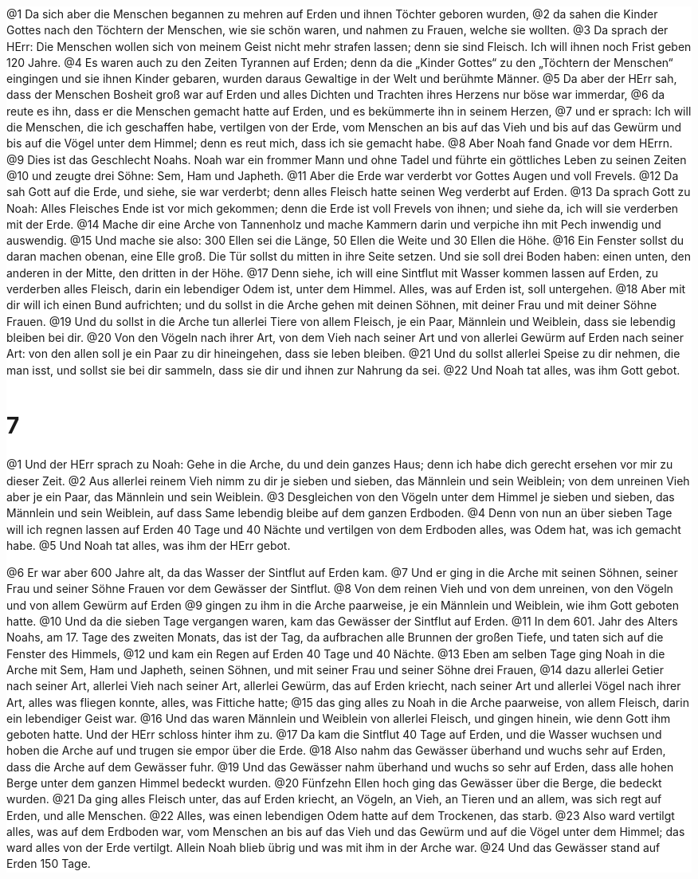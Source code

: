 @1 Da sich aber die Menschen begannen zu mehren auf Erden und ihnen Töchter geboren wurden, @2 da sahen die Kinder Gottes nach den Töchtern der Menschen, wie sie schön waren, und nahmen zu Frauen, welche sie wollten. @3 Da sprach der HErr: Die Menschen wollen sich von meinem Geist nicht mehr strafen lassen; denn sie sind Fleisch. Ich will ihnen noch Frist geben 120 Jahre. @4 Es waren auch zu den Zeiten Tyrannen auf Erden; denn da die „Kinder Gottes“ zu den „Töchtern der Menschen“ eingingen und sie ihnen Kinder gebaren, wurden daraus Gewaltige in der Welt und berühmte Männer. @5 Da aber der HErr sah, dass der Menschen Bosheit groß war auf Erden und alles Dichten und Trachten ihres Herzens nur böse war immerdar, @6 da reute es ihn, dass er die Menschen gemacht hatte auf Erden, und es bekümmerte ihn in seinem Herzen, @7 und er sprach: Ich will die Menschen, die ich geschaffen habe, vertilgen von der Erde, vom Menschen an bis auf das Vieh und bis auf das Gewürm und bis auf die Vögel unter dem Himmel; denn es reut mich, dass ich sie gemacht habe. @8 Aber Noah fand Gnade vor dem HErrn. @9 Dies ist das Geschlecht Noahs. Noah war ein frommer Mann und ohne Tadel und führte ein göttliches Leben zu seinen Zeiten @10 und zeugte drei Söhne: Sem, Ham und Japheth. @11 Aber die Erde war verderbt vor Gottes Augen und voll Frevels. @12 Da sah Gott auf die Erde, und siehe, sie war verderbt; denn alles Fleisch hatte seinen Weg verderbt auf Erden. @13 Da sprach Gott zu Noah: Alles Fleisches Ende ist vor mich gekommen; denn die Erde ist voll Frevels von ihnen; und siehe da, ich will sie verderben mit der Erde. @14 Mache dir eine Arche von Tannenholz und mache Kammern darin und verpiche ihn mit Pech inwendig und auswendig. @15 Und mache sie also: 300 Ellen sei die Länge, 50 Ellen die Weite und 30 Ellen die Höhe. @16 Ein Fenster sollst du daran machen obenan, eine Elle groß. Die Tür sollst du mitten in ihre Seite setzen. Und sie soll drei Boden haben: einen unten, den anderen in der Mitte, den dritten in der Höhe. @17 Denn siehe, ich will eine Sintflut mit Wasser kommen lassen auf Erden, zu verderben alles Fleisch, darin ein lebendiger Odem ist, unter dem Himmel. Alles, was auf Erden ist, soll untergehen. @18 Aber mit dir will ich einen Bund aufrichten; und du sollst in die Arche gehen mit deinen Söhnen, mit deiner Frau und mit deiner Söhne Frauen. @19 Und du sollst in die Arche tun allerlei Tiere von allem Fleisch, je ein Paar, Männlein und Weiblein, dass sie lebendig bleiben bei dir. @20 Von den Vögeln nach ihrer Art, von dem Vieh nach seiner Art und von allerlei Gewürm auf Erden nach seiner Art: von den allen soll je ein Paar zu dir hineingehen, dass sie leben bleiben. @21 Und du sollst allerlei Speise zu dir nehmen, die man isst, und sollst sie bei dir sammeln, dass sie dir und ihnen zur Nahrung da sei. @22 Und Noah tat alles, was ihm Gott gebot.

# 7
@1 Und der HErr sprach zu Noah: Gehe in die Arche, du und dein ganzes Haus; denn ich habe dich gerecht ersehen vor mir zu dieser Zeit. @2 Aus allerlei reinem Vieh nimm zu dir je sieben und sieben, das Männlein und sein Weiblein; von dem unreinen Vieh aber je ein Paar, das Männlein und sein Weiblein. @3 Desgleichen von den Vögeln unter dem Himmel je sieben und sieben, das Männlein und sein Weiblein, auf dass Same lebendig bleibe auf dem ganzen Erdboden. @4 Denn von nun an über sieben Tage will ich regnen lassen auf Erden 40 Tage und 40 Nächte und vertilgen von dem Erdboden alles, was Odem hat, was ich gemacht habe. @5 Und Noah tat alles, was ihm der HErr gebot. 

@6 Er war aber 600 Jahre alt, da das Wasser der Sintflut auf Erden kam. @7 Und er ging in die Arche mit seinen Söhnen, seiner Frau und seiner Söhne Frauen vor dem Gewässer der Sintflut. @8 Von dem reinen Vieh und von dem unreinen, von den Vögeln und von allem Gewürm auf Erden @9 gingen zu ihm in die Arche paarweise, je ein Männlein und Weiblein, wie ihm Gott geboten hatte. @10 Und da die sieben Tage vergangen waren, kam das Gewässer der Sintflut auf Erden. @11 In dem 601. Jahr des Alters Noahs, am 17. Tage des zweiten Monats, das ist der Tag, da aufbrachen alle Brunnen der großen Tiefe, und taten sich auf die Fenster des Himmels, @12 und kam ein Regen auf Erden 40 Tage und 40 Nächte. @13 Eben am selben Tage ging Noah in die Arche mit Sem, Ham und Japheth, seinen Söhnen, und mit seiner Frau und seiner Söhne drei Frauen, @14 dazu allerlei Getier nach seiner Art, allerlei Vieh nach seiner Art, allerlei Gewürm, das auf Erden kriecht, nach seiner Art und allerlei Vögel nach ihrer Art, alles was fliegen konnte, alles, was Fittiche hatte; @15 das ging alles zu Noah in die Arche paarweise, von allem Fleisch, darin ein lebendiger Geist war. @16 Und das waren Männlein und Weiblein von allerlei Fleisch, und gingen hinein, wie denn Gott ihm geboten hatte. Und der HErr schloss hinter ihm zu. @17 Da kam die Sintflut 40 Tage auf Erden, und die Wasser wuchsen und hoben die Arche auf und trugen sie empor über die Erde. @18 Also nahm das Gewässer überhand und wuchs sehr auf Erden, dass die Arche auf dem Gewässer fuhr. @19 Und das Gewässer nahm überhand und wuchs so sehr auf Erden, dass alle hohen Berge unter dem ganzen Himmel bedeckt wurden. @20 Fünfzehn Ellen hoch ging das Gewässer über die Berge, die bedeckt wurden. @21 Da ging alles Fleisch unter, das auf Erden kriecht, an Vögeln, an Vieh, an Tieren und an allem, was sich regt auf Erden, und alle Menschen. @22 Alles, was einen lebendigen Odem hatte auf dem Trockenen, das starb. @23 Also ward vertilgt alles, was auf dem Erdboden war, vom Menschen an bis auf das Vieh und das Gewürm und auf die Vögel unter dem Himmel; das ward alles von der Erde vertilgt. Allein Noah blieb übrig und was mit ihm in der Arche war. @24 Und das Gewässer stand auf Erden 150 Tage.
